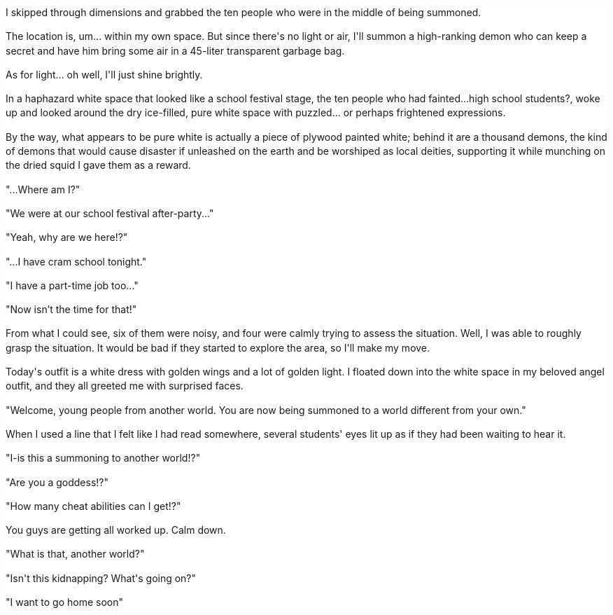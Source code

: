 I skipped through dimensions and grabbed the ten people who were in the
middle of being summoned.

The location is, um... within my own space. But since there's no light
or air, I'll summon a high-ranking demon who can keep a secret and have
him bring some air in a 45-liter transparent garbage bag.

As for light... oh well, I'll just shine brightly.

In a haphazard white space that looked like a school festival stage, the
ten people who had fainted...high school students?, woke up and looked
around the dry ice-filled, pure white space with puzzled... or perhaps
frightened expressions.

By the way, what appears to be pure white is actually a piece of plywood
painted white; behind it are a thousand demons, the kind of demons that
would cause disaster if unleashed on the earth and be worshiped as local
deities, supporting it while munching on the dried squid I gave them as
a reward.

"...Where am I?"

"We were at our school festival after-party..."

"Yeah, why are we here!?"

"...I have cram school tonight."

"I have a part-time job too..."

"Now isn’t the time for that!"

From what I could see, six of them were noisy, and four were calmly
trying to assess the situation. Well, I was able to roughly grasp the
situation. It would be bad if they started to explore the area, so I'll
make my move.

Today's outfit is a white dress with golden wings and a lot of golden
light. I floated down into the white space in my beloved angel outfit,
and they all greeted me with surprised faces.

"Welcome, young people from another world. You are now being summoned to
a world different from your own."

When I used a line that I felt like I had read somewhere, several
students' eyes lit up as if they had been waiting to hear it.

"I-is this a summoning to another world!?"

"Are you a goddess!?"

"How many cheat abilities can I get!?"

You guys are getting all worked up. Calm down.

"What is that, another world?"

"Isn't this kidnapping? What's going on?"

"I want to go home soon"
